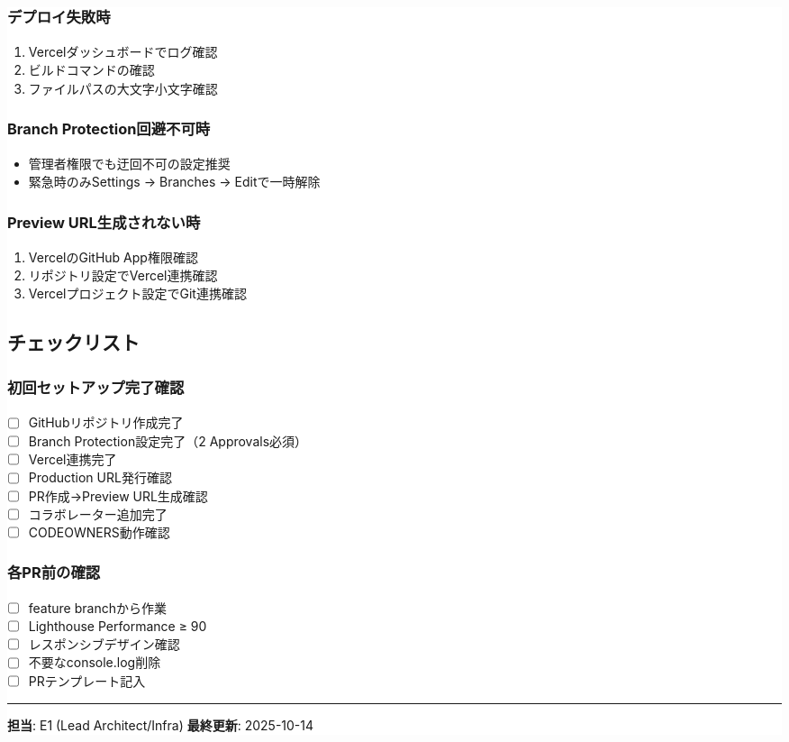 ### デプロイ失敗時

1. Vercelダッシュボードでログ確認
2. ビルドコマンドの確認
3. ファイルパスの大文字小文字確認

### Branch Protection回避不可時

- 管理者権限でも迂回不可の設定推奨
- 緊急時のみSettings → Branches → Editで一時解除

### Preview URL生成されない時

1. VercelのGitHub App権限確認
2. リポジトリ設定でVercel連携確認
3. Vercelプロジェクト設定でGit連携確認

## チェックリスト

### 初回セットアップ完了確認

- [ ] GitHubリポジトリ作成完了
- [ ] Branch Protection設定完了（2 Approvals必須）
- [ ] Vercel連携完了
- [ ] Production URL発行確認
- [ ] PR作成→Preview URL生成確認
- [ ] コラボレーター追加完了
- [ ] CODEOWNERS動作確認

### 各PR前の確認

- [ ] feature branchから作業
- [ ] Lighthouse Performance ≥ 90
- [ ] レスポンシブデザイン確認
- [ ] 不要なconsole.log削除
- [ ] PRテンプレート記入

---

**担当**: E1 (Lead Architect/Infra)
**最終更新**: 2025-10-14

